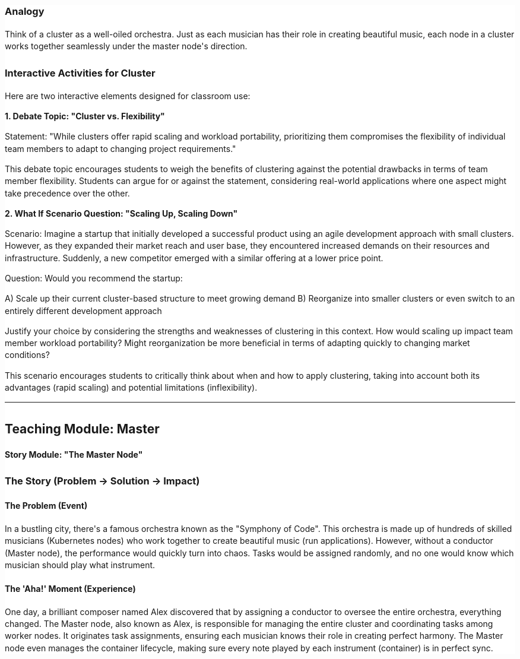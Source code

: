 ### Analogy
Think of a cluster as a well-oiled orchestra. Just as each musician has their role in creating beautiful music, each node in a cluster works together seamlessly under the master node's direction.

### Interactive Activities for Cluster
Here are two interactive elements designed for classroom use:

**1. Debate Topic: "Cluster vs. Flexibility"**

Statement: "While clusters offer rapid scaling and workload portability, prioritizing them compromises the flexibility of individual team members to adapt to changing project requirements."

This debate topic encourages students to weigh the benefits of clustering against the potential drawbacks in terms of team member flexibility. Students can argue for or against the statement, considering real-world applications where one aspect might take precedence over the other.

**2. What If Scenario Question: "Scaling Up, Scaling Down"**

Scenario: Imagine a startup that initially developed a successful product using an agile development approach with small clusters. However, as they expanded their market reach and user base, they encountered increased demands on their resources and infrastructure. Suddenly, a new competitor emerged with a similar offering at a lower price point.

Question: Would you recommend the startup:

A) Scale up their current cluster-based structure to meet growing demand
B) Reorganize into smaller clusters or even switch to an entirely different development approach

Justify your choice by considering the strengths and weaknesses of clustering in this context. How would scaling up impact team member workload portability? Might reorganization be more beneficial in terms of adapting quickly to changing market conditions?

This scenario encourages students to critically think about when and how to apply clustering, taking into account both its advantages (rapid scaling) and potential limitations (inflexibility).


---

## Teaching Module: Master
**Story Module: "The Master Node"**

### The Story (Problem -> Solution -> Impact)

#### The Problem (Event)
In a bustling city, there's a famous orchestra known as the "Symphony of Code". This orchestra is made up of hundreds of skilled musicians (Kubernetes nodes) who work together to create beautiful music (run applications). However, without a conductor (Master node), the performance would quickly turn into chaos. Tasks would be assigned randomly, and no one would know which musician should play what instrument.

#### The 'Aha!' Moment (Experience)
One day, a brilliant composer named Alex discovered that by assigning a conductor to oversee the entire orchestra, everything changed. The Master node, also known as Alex, is responsible for managing the entire cluster and coordinating tasks among worker nodes. It originates task assignments, ensuring each musician knows their role in creating perfect harmony. The Master node even manages the container lifecycle, making sure every note played by each instrument (container) is in perfect sync.
